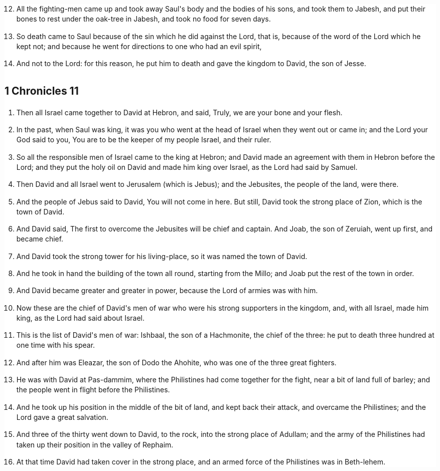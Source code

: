 12. All the fighting-men came up and took away Saul's body and the bodies of his sons, and took them to Jabesh, and put their bones to rest under the oak-tree in Jabesh, and took no food for seven days.

13. So death came to Saul because of the sin which he did against the Lord, that is, because of the word of the Lord which he kept not; and because he went for directions to one who had an evil spirit,

14. And not to the Lord: for this reason, he put him to death and gave the kingdom to David, the son of Jesse.

## 1 Chronicles 11

1. Then all Israel came together to David at Hebron, and said, Truly, we are your bone and your flesh.

2. In the past, when Saul was king, it was you who went at the head of Israel when they went out or came in; and the Lord your God said to you, You are to be the keeper of my people Israel, and their ruler.

3. So all the responsible men of Israel came to the king at Hebron; and David made an agreement with them in Hebron before the Lord; and they put the holy oil on David and made him king over Israel, as the Lord had said by Samuel.

4. Then David and all Israel went to Jerusalem (which is Jebus); and the Jebusites, the people of the land, were there.

5. And the people of Jebus said to David, You will not come in here. But still, David took the strong place of Zion, which is the town of David.

6. And David said, The first to overcome the Jebusites will be chief and captain. And Joab, the son of Zeruiah, went up first, and became chief.

7. And David took the strong tower for his living-place, so it was named the town of David.

8. And he took in hand the building of the town all round, starting from the Millo; and Joab put the rest of the town in order.

9. And David became greater and greater in power, because the Lord of armies was with him.

10. Now these are the chief of David's men of war who were his strong supporters in the kingdom, and, with all Israel, made him king, as the Lord had said about Israel.

11. This is the list of David's men of war: Ishbaal, the son of a Hachmonite, the chief of the three: he put to death three hundred at one time with his spear.

12. And after him was Eleazar, the son of Dodo the Ahohite, who was one of the three great fighters.

13. He was with David at Pas-dammim, where the Philistines had come together for the fight, near a bit of land full of barley; and the people went in flight before the Philistines.

14. And he took up his position in the middle of the bit of land, and kept back their attack, and overcame the Philistines; and the Lord gave a great salvation.

15. And three of the thirty went down to David, to the rock, into the strong place of Adullam; and the army of the Philistines had taken up their position in the valley of Rephaim.

16. At that time David had taken cover in the strong place, and an armed force of the Philistines was in Beth-lehem.
